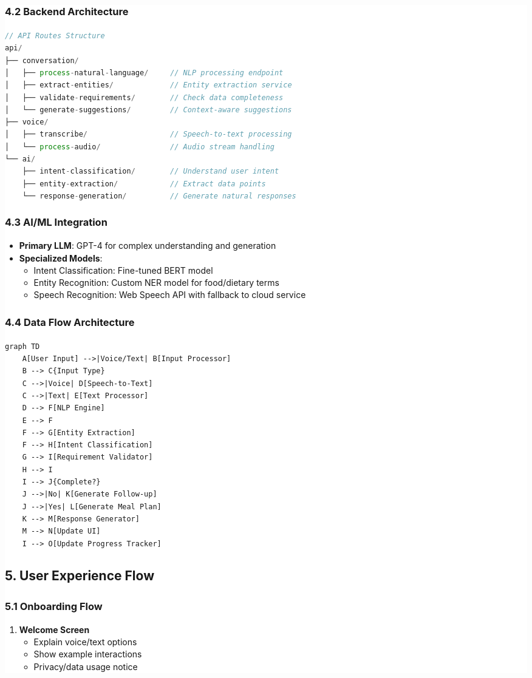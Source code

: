 ### 4.2 Backend Architecture
```typescript
// API Routes Structure
api/
├── conversation/
│   ├── process-natural-language/     // NLP processing endpoint
│   ├── extract-entities/             // Entity extraction service
│   ├── validate-requirements/        // Check data completeness
│   └── generate-suggestions/         // Context-aware suggestions
├── voice/
│   ├── transcribe/                   // Speech-to-text processing
│   └── process-audio/                // Audio stream handling
└── ai/
    ├── intent-classification/        // Understand user intent
    ├── entity-extraction/            // Extract data points
    └── response-generation/          // Generate natural responses
```

### 4.3 AI/ML Integration
- **Primary LLM**: GPT-4 for complex understanding and generation
- **Specialized Models**:
  - Intent Classification: Fine-tuned BERT model
  - Entity Recognition: Custom NER model for food/dietary terms
  - Speech Recognition: Web Speech API with fallback to cloud service

### 4.4 Data Flow Architecture
```mermaid
graph TD
    A[User Input] -->|Voice/Text| B[Input Processor]
    B --> C{Input Type}
    C -->|Voice| D[Speech-to-Text]
    C -->|Text| E[Text Processor]
    D --> F[NLP Engine]
    E --> F
    F --> G[Entity Extraction]
    F --> H[Intent Classification]
    G --> I[Requirement Validator]
    H --> I
    I --> J{Complete?}
    J -->|No| K[Generate Follow-up]
    J -->|Yes| L[Generate Meal Plan]
    K --> M[Response Generator]
    M --> N[Update UI]
    I --> O[Update Progress Tracker]
```

## 5. User Experience Flow

### 5.1 Onboarding Flow
1. **Welcome Screen**
   - Explain voice/text options
   - Show example interactions
   - Privacy/data usage notice
